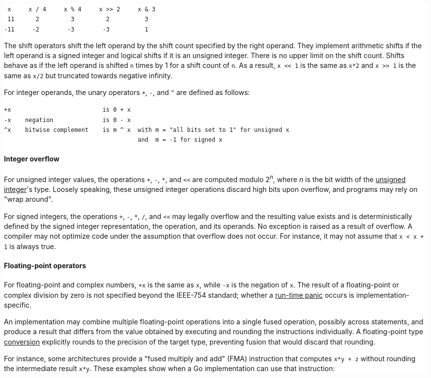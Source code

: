 ``` 
 x     x / 4     x % 4     x >> 2     x & 3
 11      2         3         2          3
-11     -2        -3        -3          1
```

The shift operators shift the left operand by the shift count specified
by the right operand. They implement arithmetic shifts if the left
operand is a signed integer and logical shifts if it is an unsigned
integer. There is no upper limit on the shift count. Shifts behave as if
the left operand is shifted `n` times by 1 for a shift count of `n`. As
a result, `x << 1` is the same as `x*2` and `x >> 1` is the same as
`x/2` but truncated towards negative infinity.

For integer operands, the unary operators `+`, `-`, and `^` are defined
as follows:

``` grammar
+x                          is 0 + x
-x    negation              is 0 - x
^x    bitwise complement    is m ^ x  with m = "all bits set to 1" for unsigned x
                                      and  m = -1 for signed x
```

#### Integer overflow

For unsigned integer values, the operations `+`, `-`, `*`, and `<<` are
computed modulo 2<sup>*n*</sup>, where *n* is the bit width of the
[unsigned integer](#Numeric-types)'s type. Loosely speaking, these
unsigned integer operations discard high bits upon overflow, and
programs may rely on "wrap around".

For signed integers, the operations `+`, `-`, `*`, `/`, and `<<` may
legally overflow and the resulting value exists and is deterministically
defined by the signed integer representation, the operation, and its
operands. No exception is raised as a result of overflow. A compiler may
not optimize code under the assumption that overflow does not occur. For
instance, it may not assume that `x < x + 1` is always true.

#### Floating-point operators

For floating-point and complex numbers, `+x` is the same as `x`, while
`-x` is the negation of `x`. The result of a floating-point or complex
division by zero is not specified beyond the IEEE-754 standard; whether
a [run-time panic](#Run-time-panics) occurs is implementation-specific.

An implementation may combine multiple floating-point operations into a
single fused operation, possibly across statements, and produce a result
that differs from the value obtained by executing and rounding the
instructions individually. A floating-point type
[conversion](#Conversions) explicitly rounds to the precision of the
target type, preventing fusion that would discard that rounding.

For instance, some architectures provide a "fused multiply and add"
(FMA) instruction that computes `x*y + z` without rounding the
intermediate result `x*y`. These examples show when a Go implementation
can use that
    instruction:
